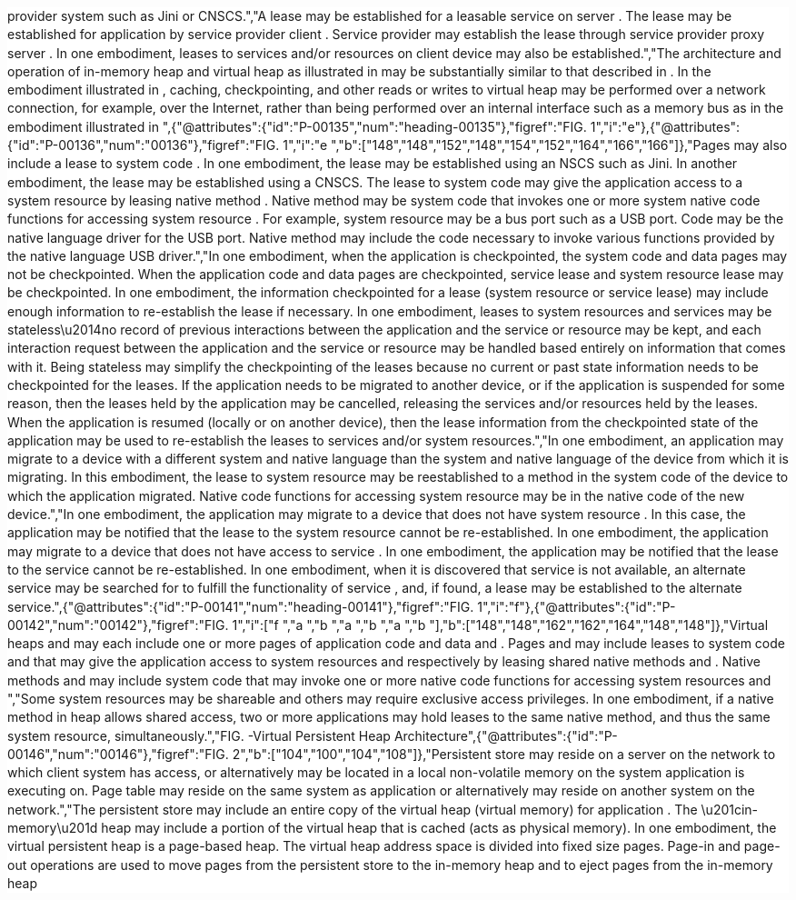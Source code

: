 provider system such as Jini or CNSCS.","A lease may be established for a leasable service  on server . The lease may be established for application  by service provider client . Service provider  may establish the lease through service provider proxy server . In one embodiment, leases to services and\/or resources on client device  may also be established.","The architecture and operation of in-memory heap  and virtual heap  as illustrated in may be substantially similar to that described in . In the embodiment illustrated in , caching, checkpointing, and other reads or writes to virtual heap  may be performed over a network connection, for example, over the Internet, rather than being performed over an internal interface such as a memory bus as in the embodiment illustrated in ",{"@attributes":{"id":"P-00135","num":"heading-00135"},"figref":"FIG. 1","i":"e"},{"@attributes":{"id":"P-00136","num":"00136"},"figref":"FIG. 1","i":"e ","b":["148","148","152","148","154","152","164","166","166"]},"Pages  may also include a lease to system code . In one embodiment, the lease may be established using an NSCS such as Jini. In another embodiment, the lease may be established using a CNSCS. The lease to system code  may give the application access to a system resource  by leasing native method . Native method  may be system code that invokes one or more system native code functions  for accessing system resource . For example, system resource  may be a bus port such as a USB port. Code  may be the native language driver for the USB port. Native method  may include the code necessary to invoke various functions provided by the native language USB driver.","In one embodiment, when the application is checkpointed, the system code and data pages  may not be checkpointed. When the application code and data pages  are checkpointed, service lease  and system resource lease  may be checkpointed. In one embodiment, the information checkpointed for a lease (system resource or service lease) may include enough information to re-establish the lease if necessary. In one embodiment, leases to system resources and services may be stateless\u2014no record of previous interactions between the application and the service or resource may be kept, and each interaction request between the application and the service or resource may be handled based entirely on information that comes with it. Being stateless may simplify the checkpointing of the leases because no current or past state information needs to be checkpointed for the leases. If the application needs to be migrated to another device, or if the application is suspended for some reason, then the leases held by the application may be cancelled, releasing the services and\/or resources held by the leases. When the application is resumed (locally or on another device), then the lease information from the checkpointed state of the application may be used to re-establish the leases to services and\/or system resources.","In one embodiment, an application may migrate to a device with a different system and native language than the system and native language of the device from which it is migrating. In this embodiment, the lease to system resource  may be reestablished to a method  in the system code  of the device to which the application migrated. Native code functions  for accessing system resource  may be in the native code of the new device.","In one embodiment, the application may migrate to a device that does not have system resource . In this case, the application may be notified that the lease to the system resource cannot be re-established. In one embodiment, the application may migrate to a device that does not have access to service . In one embodiment, the application may be notified that the lease to the service cannot be re-established. In one embodiment, when it is discovered that service  is not available, an alternate service may be searched for to fulfill the functionality of service , and, if found, a lease may be established to the alternate service.",{"@attributes":{"id":"P-00141","num":"heading-00141"},"figref":"FIG. 1","i":"f"},{"@attributes":{"id":"P-00142","num":"00142"},"figref":"FIG. 1","i":["f ","a ","b ","a ","b ","a ","b "],"b":["148","148","162","162","164","148","148"]},"Virtual heaps and may each include one or more pages of application code and data and . Pages and may include leases to system code and that may give the application access to system resources and respectively by leasing shared native methods and . Native methods and may include system code that may invoke one or more native code functions  for accessing system resources and ","Some system resources may be shareable and others may require exclusive access privileges. In one embodiment, if a native method in heap  allows shared access, two or more applications may hold leases to the same native method, and thus the same system resource, simultaneously.","FIG. -Virtual Persistent Heap Architecture",{"@attributes":{"id":"P-00146","num":"00146"},"figref":"FIG. 2","b":["104","100","104","108"]},"Persistent store  may reside on a server on the network to which client system  has access, or alternatively may be located in a local non-volatile memory on the system application  is executing on. Page table  may reside on the same system as application  or alternatively may reside on another system on the network.","The persistent store  may include an entire copy of the virtual heap  (virtual memory) for application . The \u201cin-memory\u201d heap  may include a portion of the virtual heap  that is cached (acts as physical memory). In one embodiment, the virtual persistent heap is a page-based heap. The virtual heap address space is divided into fixed size pages. Page-in and page-out operations are used to move pages from the persistent store  to the in-memory heap  and to eject pages from the in-memory heap
